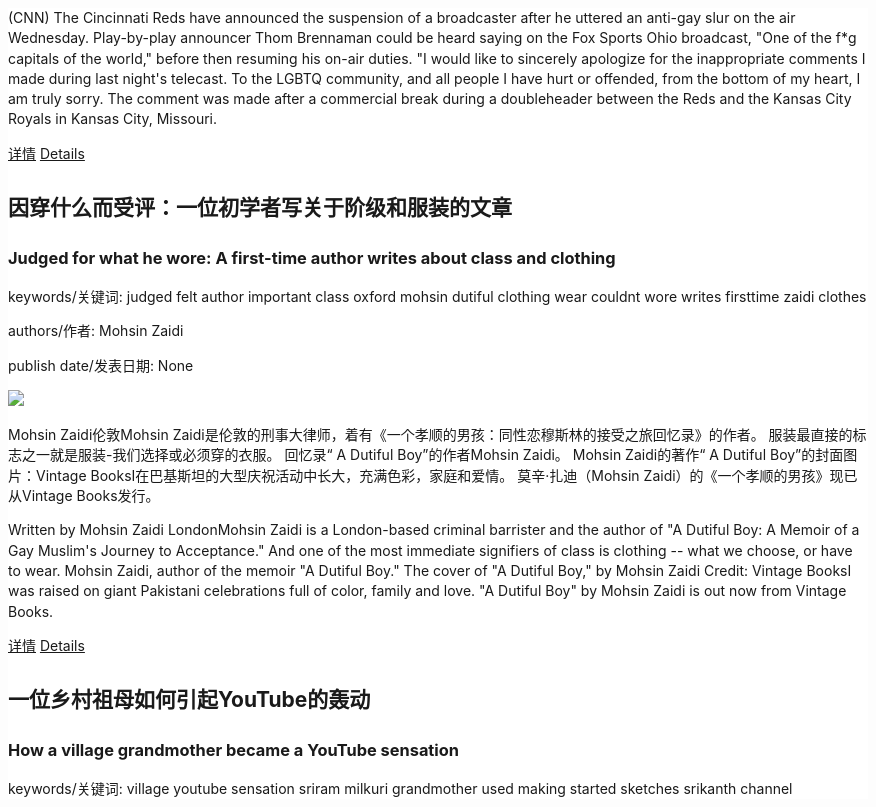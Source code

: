 (CNN) The Cincinnati Reds have announced the suspension of a broadcaster after he uttered an anti-gay slur on the air Wednesday.
Play-by-play announcer Thom Brennaman could be heard saying on the Fox Sports Ohio broadcast, "One of the f*g capitals of the world," before then resuming his on-air duties.
"I would like to sincerely apologize for the inappropriate comments I made during last night's telecast.
To the LGBTQ community, and all people I have hurt or offended, from the bottom of my heart, I am truly sorry.
The comment was made after a commercial break during a doubleheader between the Reds and the Kansas City Royals in Kansas City, Missouri.

[详情](Cincinnati%20Reds%20suspend%20broadcaster%20Thom%20Brennaman%20after%20he%20uttered%20anti-gay%20slur%20on%20air_zh.md) [Details](Cincinnati%20Reds%20suspend%20broadcaster%20Thom%20Brennaman%20after%20he%20uttered%20anti-gay%20slur%20on%20air.md)


## 因穿什么而受评：一位初学者写关于阶级和服装的文章

### Judged for what he wore: A first-time author writes about class and clothing

keywords/关键词: judged felt author important class oxford mohsin dutiful clothing wear couldnt wore writes firsttime zaidi clothes

authors/作者: Mohsin Zaidi

publish date/发表日期: None

![](https://cdn.cnn.com/cnnnext/dam/assets/200818121219-restricted-05-mohsin-zaidi-dutiful-boy-clothes-perception-class-race-super-tease.jpg)

Mohsin Zaidi伦敦Mohsin Zaidi是伦敦的刑事大律师，着有《一个孝顺的男孩：同性恋穆斯林的接受之旅回忆录》的作者。
服装最直接的标志之一就是服装-我们选择或必须穿的衣服。
回忆录“ A Dutiful Boy”的作者Mohsin Zaidi。
Mohsin Zaidi的著作“ A Dutiful Boy”的封面图片：Vintage BooksI在巴基斯坦的大型庆祝活动中长大，充满色彩，家庭和爱情。
莫辛·扎迪（Mohsin Zaidi）的《一个孝顺的男孩》现已从Vintage Books发行。

Written by Mohsin Zaidi LondonMohsin Zaidi is a London-based criminal barrister and the author of "A Dutiful Boy: A Memoir of a Gay Muslim's Journey to Acceptance."
And one of the most immediate signifiers of class is clothing -- what we choose, or have to wear.
Mohsin Zaidi, author of the memoir "A Dutiful Boy."
The cover of "A Dutiful Boy," by Mohsin Zaidi Credit: Vintage BooksI was raised on giant Pakistani celebrations full of color, family and love.
"A Dutiful Boy" by Mohsin Zaidi is out now from Vintage Books.

[详情](Judged%20for%20what%20he%20wore%3A%20A%20first-time%20author%20writes%20about%20class%20and%20clothing_zh.md) [Details](Judged%20for%20what%20he%20wore%3A%20A%20first-time%20author%20writes%20about%20class%20and%20clothing.md)


## 一位乡村祖母如何引起YouTube的轰动

### How a village grandmother became a YouTube sensation

keywords/关键词: village youtube sensation sriram milkuri grandmother used making started sketches srikanth channel
